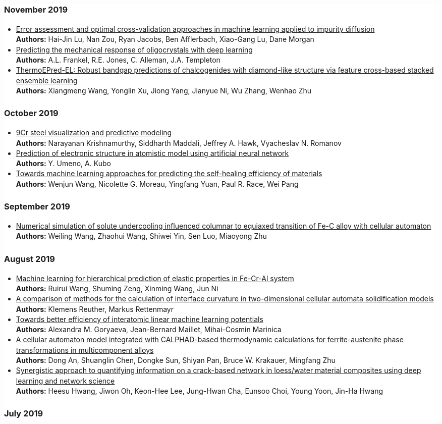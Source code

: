 ### November 2019

* [Error assessment and optimal cross-validation approaches in machine learning applied to impurity diffusion](https://doi.org/10.1016/j.commatsci.2019.06.010)\
**Authors:** Hai-Jin Lu, Nan Zou, Ryan Jacobs, Ben Afflerbach, Xiao-Gang Lu, Dane Morgan
* [Predicting the mechanical response of oligocrystals with deep learning](https://doi.org/10.1016/j.commatsci.2019.109099)\
**Authors:** A.L. Frankel, R.E. Jones, C. Alleman, J.A. Templeton
* [ThermoEPred-EL: Robust bandgap predictions of chalcogenides with diamond-like structure via feature cross-based stacked ensemble learning](https://doi.org/10.1016/j.commatsci.2019.109117)\
**Authors:** Xiangmeng Wang, Yonglin Xu, Jiong Yang, Jianyue Ni, Wu Zhang, Wenhao Zhu

### October 2019

* [9Cr steel visualization and predictive modeling](https://doi.org/10.1016/j.commatsci.2019.03.015)\
**Authors:** Narayanan Krishnamurthy, Siddharth Maddali, Jeffrey A. Hawk, Vyacheslav N. Romanov
* [Prediction of electronic structure in atomistic model using artificial neural network](https://doi.org/10.1016/j.commatsci.2019.06.005)\
**Authors:** Y. Umeno, A. Kubo
* [Towards machine learning approaches for predicting the self-healing efficiency of materials](https://doi.org/10.1016/j.commatsci.2019.05.050)\
**Authors:** Wenjun Wang, Nicolette G. Moreau, Yingfang Yuan, Paul R. Race, Wei Pang

### September 2019

* [Numerical simulation of solute undercooling influenced columnar to equiaxed transition of Fe-C alloy with cellular automaton](https://doi.org/10.1016/j.commatsci.2019.05.027)\
**Authors:** Weiling Wang, Zhaohui Wang, Shiwei Yin, Sen Luo, Miaoyong Zhu

### August 2019

* [Machine learning for hierarchical prediction of elastic properties in Fe-Cr-Al system](https://doi.org/10.1016/j.commatsci.2019.04.051)\
**Authors:** Ruirui Wang, Shuming Zeng, Xinming Wang, Jun Ni
* [A comparison of methods for the calculation of interface curvature in two-dimensional cellular automata solidification models](https://doi.org/10.1016/j.commatsci.2019.04.050)\
**Authors:** Klemens Reuther, Markus Rettenmayr
* [Towards better efficiency of interatomic linear machine learning potentials](https://doi.org/10.1016/j.commatsci.2019.04.043)\
**Authors:** Alexandra M. Goryaeva, Jean-Bernard Maillet, Mihai-Cosmin Marinica
* [A cellular automaton model integrated with CALPHAD-based thermodynamic calculations for ferrite-austenite phase transformations in multicomponent alloys](https://doi.org/10.1016/j.commatsci.2019.05.005)\
**Authors:** Dong An, Shuanglin Chen, Dongke Sun, Shiyan Pan, Bruce W. Krakauer, Mingfang Zhu
* [Synergistic approach to quantifying information on a crack-based network in loess/water material composites using deep learning and network science](https://doi.org/10.1016/j.commatsci.2019.04.014)\
**Authors:** Heesu Hwang, Jiwon Oh, Keon-Hee Lee, Jung-Hwan Cha, Eunsoo Choi, Young Yoon, Jin-Ha Hwang

### July 2019
